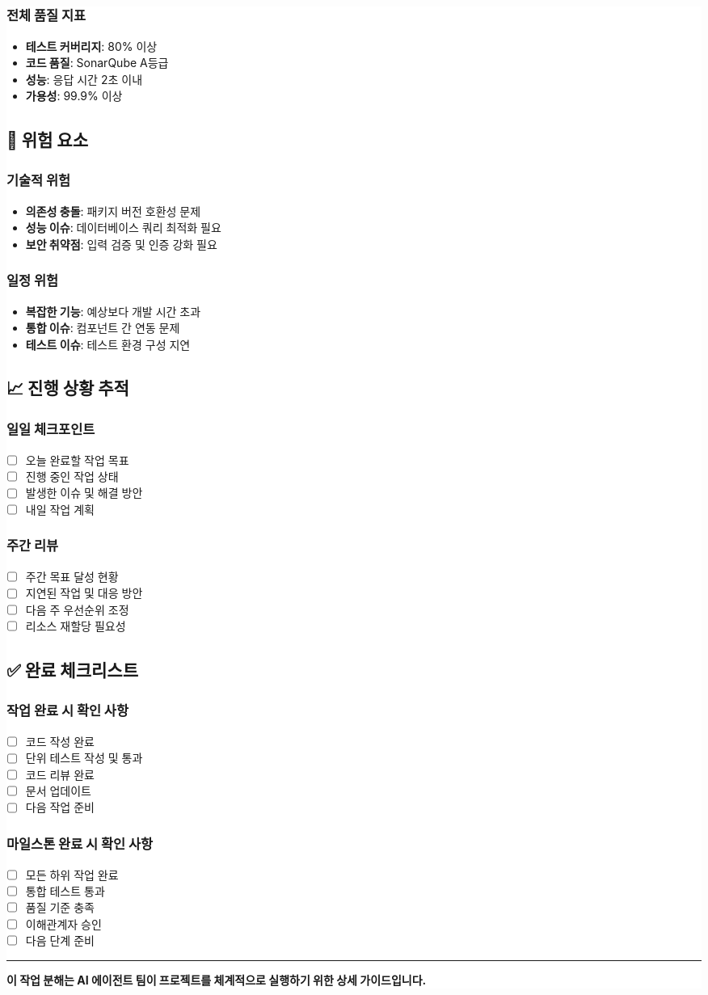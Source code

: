 ### 전체 품질 지표
- **테스트 커버리지**: 80% 이상
- **코드 품질**: SonarQube A등급
- **성능**: 응답 시간 2초 이내
- **가용성**: 99.9% 이상

## 🚨 위험 요소

### 기술적 위험
- **의존성 충돌**: 패키지 버전 호환성 문제
- **성능 이슈**: 데이터베이스 쿼리 최적화 필요
- **보안 취약점**: 입력 검증 및 인증 강화 필요

### 일정 위험
- **복잡한 기능**: 예상보다 개발 시간 초과
- **통합 이슈**: 컴포넌트 간 연동 문제
- **테스트 이슈**: 테스트 환경 구성 지연

## 📈 진행 상황 추적

### 일일 체크포인트
- [ ] 오늘 완료할 작업 목표
- [ ] 진행 중인 작업 상태
- [ ] 발생한 이슈 및 해결 방안
- [ ] 내일 작업 계획

### 주간 리뷰
- [ ] 주간 목표 달성 현황
- [ ] 지연된 작업 및 대응 방안
- [ ] 다음 주 우선순위 조정
- [ ] 리소스 재할당 필요성

## ✅ 완료 체크리스트

### 작업 완료 시 확인 사항
- [ ] 코드 작성 완료
- [ ] 단위 테스트 작성 및 통과
- [ ] 코드 리뷰 완료
- [ ] 문서 업데이트
- [ ] 다음 작업 준비

### 마일스톤 완료 시 확인 사항
- [ ] 모든 하위 작업 완료
- [ ] 통합 테스트 통과
- [ ] 품질 기준 충족
- [ ] 이해관계자 승인
- [ ] 다음 단계 준비

---

**이 작업 분해는 AI 에이전트 팀이 프로젝트를 체계적으로 실행하기 위한 상세 가이드입니다.**
